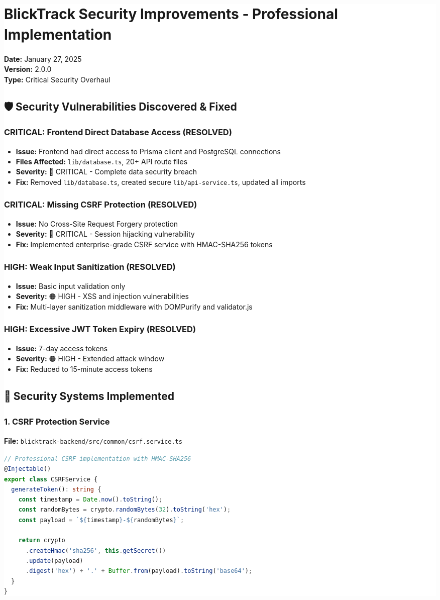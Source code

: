 # BlickTrack Security Improvements - Professional Implementation
**Date:** January 27, 2025  
**Version:** 2.0.0  
**Type:** Critical Security Overhaul  

## 🛡️ Security Vulnerabilities Discovered & Fixed

### **CRITICAL: Frontend Direct Database Access (RESOLVED)**
- **Issue:** Frontend had direct access to Prisma client and PostgreSQL connections
- **Files Affected:** `lib/database.ts`, 20+ API route files
- **Severity:** 🔴 CRITICAL - Complete data security breach
- **Fix:** Removed `lib/database.ts`, created secure `lib/api-service.ts`, updated all imports

### **CRITICAL: Missing CSRF Protection (RESOLVED)**
- **Issue:** No Cross-Site Request Forgery protection
- **Severity:** 🔴 CRITICAL - Session hijacking vulnerability
- **Fix:** Implemented enterprise-grade CSRF service with HMAC-SHA256 tokens

### **HIGH: Weak Input Sanitization (RESOLVED)**
- **Issue:** Basic input validation only
- **Severity:** 🟠 HIGH - XSS and injection vulnerabilities
- **Fix:** Multi-layer sanitization middleware with DOMPurify and validator.js

### **HIGH: Excessive JWT Token Expiry (RESOLVED)**
- **Issue:** 7-day access tokens
- **Severity:** 🟠 HIGH - Extended attack window
- **Fix:** Reduced to 15-minute access tokens

## 🔧 Security Systems Implemented

### 1. CSRF Protection Service
**File:** `blicktrack-backend/src/common/csrf.service.ts`
```typescript
// Professional CSRF implementation with HMAC-SHA256
@Injectable()
export class CSRFService {
  generateToken(): string {
    const timestamp = Date.now().toString();
    const randomBytes = crypto.randomBytes(32).toString('hex');
    const payload = `${timestamp}-${randomBytes}`;
    
    return crypto
      .createHmac('sha256', this.getSecret())
      .update(payload)
      .digest('hex') + '.' + Buffer.from(payload).toString('base64');
  }
}
```

